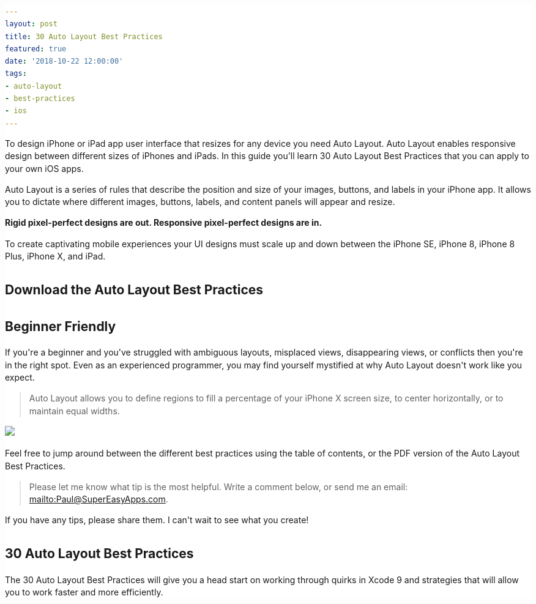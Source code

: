 ```yaml
---
layout: post
title: 30 Auto Layout Best Practices
featured: true
date: '2018-10-22 12:00:00'
tags:
- auto-layout
- best-practices
- ios
---
```


To design iPhone or iPad app user interface that resizes for any device you need Auto Layout. Auto Layout enables responsive design between different sizes of iPhones and iPads. In this guide you'll learn 30 Auto Layout Best Practices that you can apply to your own iOS apps.

Auto Layout is a series of rules that describe the position and size of your images, buttons, and labels in your iPhone app. It allows you to dictate where different images, buttons, labels, and content panels will appear and resize.

**Rigid pixel-perfect designs are out. Responsive pixel-perfect designs are in.** 

To create captivating mobile experiences your UI designs must scale up and down between the iPhone SE, iPhone 8, iPhone 8 Plus, iPhone X, and iPad.

## Download the Auto Layout Best Practices ##

<script async id="_ck_296457" src="https://forms.convertkit.com/296457?v=6"></script>

## Beginner Friendly

If you're a beginner and you've struggled with ambiguous layouts, misplaced views, disappearing views, or conflicts then you're in the right spot. Even as an experienced programmer, you may find yourself mystified at why Auto Layout doesn't work like you expect.

> Auto Layout allows you to define regions to fill a percentage of your iPhone X screen size, to center horizontally, or to maintain equal widths.

<img src="/content/images/2017/11/iPhone-X-Auto-Layout.png" width="300">

Feel free to jump around between the different best practices using the table of contents, or the PDF version of the Auto Layout Best Practices.

> Please let me know what tip is the most helpful. Write a comment below, or send me an email: <mailto:Paul@SuperEasyApps.com>.

If you have any tips, please share them. I can't wait to see what you create!

## 30 Auto Layout Best Practices ##

The 30 Auto Layout Best Practices will give you a head start on working through quirks in Xcode 9 and strategies that will allow you to work faster and more efficiently. 
